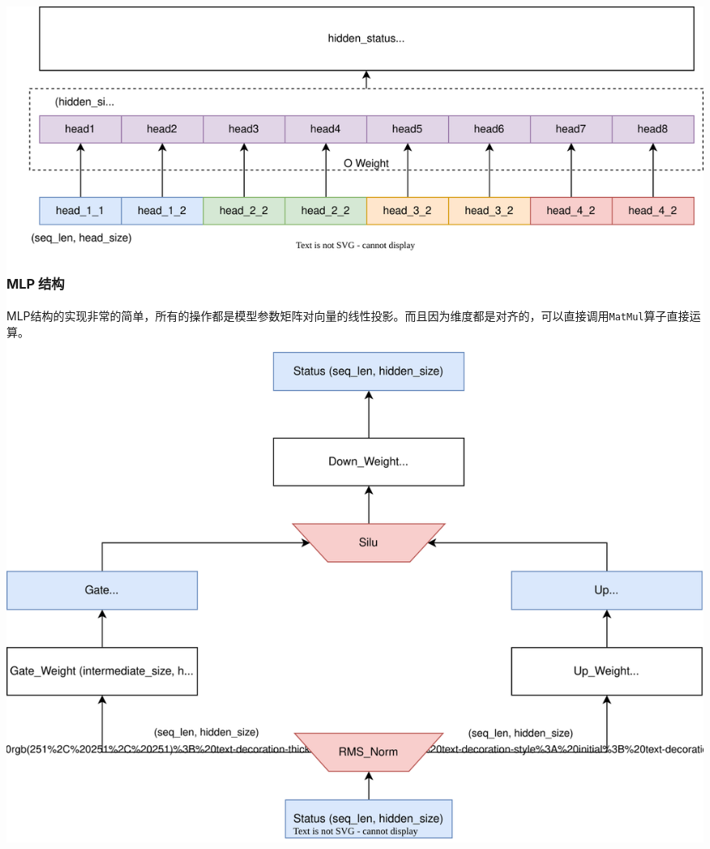   <img src="./picture/O_proj.drawio.svg" alt="O_proj">
</div>

### MLP 结构

MLP结构的实现非常的简单，所有的操作都是模型参数矩阵对向量的线性投影。而且因为维度都是对齐的，可以直接调用`MatMul`算子直接运算。

<div style="text-align: center;">
  <img src="./picture/MLP.drawio.svg" alt="MLP">
</div>
